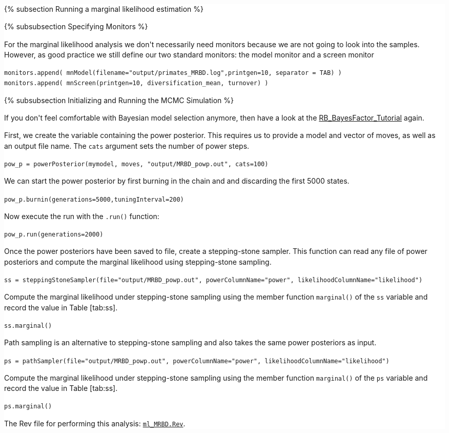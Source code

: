 
{% subsection Running a marginal likelihood estimation %}

{% subsubsection Specifying Monitors %}

For the marginal likelihood analysis we don't necessarily need monitors
because we are not going to look into the samples. However, as good
practice we still define our two standard monitors: the model monitor
and a screen monitor
```
monitors.append( mnModel(filename="output/primates_MRBD.log",printgen=10, separator = TAB) )
monitors.append( mnScreen(printgen=10, diversification_mean, turnover) )
```

{% subsubsection Initializing and Running the MCMC Simulation %}

If you don't feel comfortable with Bayesian model selection
anymore, then have a look at the
[RB_BayesFactor_Tutorial](https://github.com/revbayes/revbayes_tutorial/raw/master/tutorial_TeX/RB_BayesFactor_Tutorial/RB_BayesFactor_Tutorial.pdf)
again.

First, we create the variable containing the power posterior. This
requires us to provide a model and vector of moves, as well as an output
file name. The `cats` argument sets the number of power steps.
```
pow_p = powerPosterior(mymodel, moves, "output/MRBD_powp.out", cats=100)
```
We can start the power posterior by first burning in the chain and and
discarding the first 5000 states.
```
pow_p.burnin(generations=5000,tuningInterval=200)
```
Now execute the run with the `.run()` function:
```
pow_p.run(generations=2000)
```
Once the power posteriors have been saved to file, create a
stepping-stone sampler. This function can read any file of power
posteriors and compute the marginal likelihood using stepping-stone
sampling.
```
ss = steppingStoneSampler(file="output/MRBD_powp.out", powerColumnName="power", likelihoodColumnName="likelihood")
```
Compute the marginal likelihood under stepping-stone sampling using the
member function `marginal()` of the `ss` variable and record the value
in Table [tab:ss].
```
ss.marginal()
```
Path sampling is an alternative to stepping-stone sampling and also
takes the same power posteriors as input.
```
ps = pathSampler(file="output/MRBD_powp.out", powerColumnName="power", likelihoodColumnName="likelihood")
```
Compute the marginal likelihood under stepping-stone sampling using the
member function `marginal()` of the `ps` variable and record the value
in Table [tab:ss].
```
ps.marginal()
```
The Rev file for performing this analysis:
[`ml_MRBD.Rev`](https://github.com/revbayes/revbayes_tutorial/raw/master/RB_DiversificationRateBranchSpecific_Tutorial/RevBayes_scripts/ml_MRBD.Rev).
